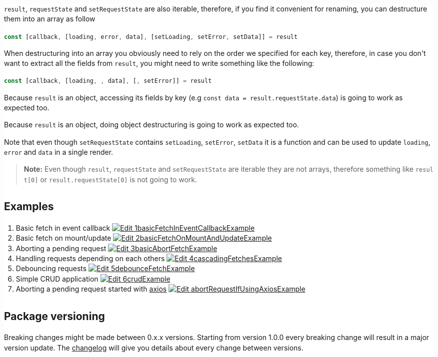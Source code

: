 `result`, `requestState` and `setRequestState` are also iterable, therefore, if you find it convenient for renaming, you can destructure them into an array as follow

```js
const [callback, [loading, error, data], [setLoading, setError, setData]] = result
```

When destructuring into an array you obviously need to rely on the order we specified for each key, therefore, in case you don't want to extract all the fields from `result`, you might need to write something like the following:

```js
const [callback, [loading, , data], [, setError]] = result
```

Because `result` is an object, accessing its fields by key (e.g `const data = result.requestState.data`) is going to work as expected too.

Because `result` is an object, doing object destructuring is going to work as expected too. 

Note that even though `setRequestState` contains `setLoading`, `setError`, `setData` it is a function and can be used to update `loading`, `error` and `data` in a single render.

> **Note:**
> Even though `result`, `requestState` and `setRequestState` are iterable they are not arrays, therefore something like `result[0]` or `result.requestState[0]` is not going to work.   

## Examples

1) Basic fetch in event callback [![Edit 1basicFetchInEventCallbackExample](https://codesandbox.io/static/img/play-codesandbox.svg)](https://codesandbox.io/s/1basicfetchineventcallbackexample-ocu87?fontsize=14&hidenavigation=1&theme=dark)
2) Basic fetch on mount/update [![Edit 2basicFetchOnMountAndUpdateExample](https://codesandbox.io/static/img/play-codesandbox.svg)](https://codesandbox.io/s/2basicfetchonmountandupdateexample-k7e1q?fontsize=14&hidenavigation=1&theme=dark)
3) Aborting a pending request [![Edit 3basicAbortFetchExample](https://codesandbox.io/static/img/play-codesandbox.svg)](https://codesandbox.io/s/3basicabortfetchexample-kf591?fontsize=14&hidenavigation=1&theme=dark)
4) Handling requests depending on each others [![Edit 4cascadingFetchesExample](https://codesandbox.io/static/img/play-codesandbox.svg)](https://codesandbox.io/s/4cascadingfetchesexample-1148s?fontsize=14&hidenavigation=1&theme=dark)
5) Debouncing requests [![Edit 5debounceFetchExample](https://codesandbox.io/static/img/play-codesandbox.svg)](https://codesandbox.io/s/5debouncefetchexample-mo18d?fontsize=14&hidenavigation=1&theme=dark)
6) Simple CRUD application [![Edit 6crudExample](https://codesandbox.io/static/img/play-codesandbox.svg)](https://codesandbox.io/s/6crudexample-ggp4o?fontsize=14&hidenavigation=1&theme=dark)
7) Aborting a pending request started with [axios](https://www.npmjs.com/package/axios) [![Edit abortRequestIfUsingAxiosExample](https://codesandbox.io/static/img/play-codesandbox.svg)](https://codesandbox.io/s/abortrequestifusingaxiosexample-fg8de?fontsize=14&hidenavigation=1&theme=dark)

## Package versioning

Breaking changes might be made between 0.x.x versions.
Starting from version 1.0.0 every breaking change will result in a major version update.
The [changelog](https://github.com/marcellomontemagno/react-ufo/releases) will give you details about every change between versions.
  